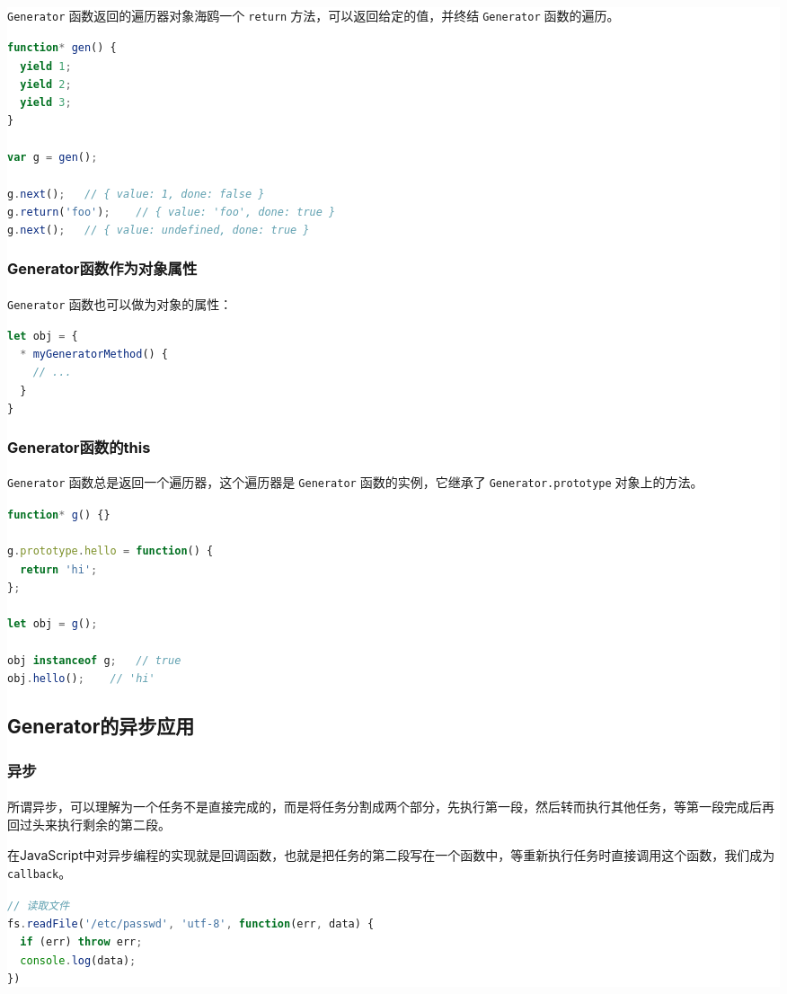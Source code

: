 `Generator` 函数返回的遍历器对象海鸥一个 `return` 方法，可以返回给定的值，并终结 `Generator` 函数的遍历。

```js
function* gen() {
  yield 1;
  yield 2;
  yield 3;
}

var g = gen();

g.next();   // { value: 1, done: false }
g.return('foo');    // { value: 'foo', done: true }
g.next();   // { value: undefined, done: true }
```

### Generator函数作为对象属性

`Generator` 函数也可以做为对象的属性：

```js
let obj = {
  * myGeneratorMethod() {
    // ...
  }
}
```

### Generator函数的this

`Generator` 函数总是返回一个遍历器，这个遍历器是 `Generator` 函数的实例，它继承了 `Generator.prototype` 对象上的方法。

```js
function* g() {}

g.prototype.hello = function() {
  return 'hi';
};

let obj = g();

obj instanceof g;   // true
obj.hello();    // 'hi'
```
 
<h2 id="Generator的异步应用">Generator的异步应用</h2>

### 异步

所谓异步，可以理解为一个任务不是直接完成的，而是将任务分割成两个部分，先执行第一段，然后转而执行其他任务，等第一段完成后再回过头来执行剩余的第二段。

在JavaScript中对异步编程的实现就是回调函数，也就是把任务的第二段写在一个函数中，等重新执行任务时直接调用这个函数，我们成为 `callback`。

```js
// 读取文件
fs.readFile('/etc/passwd', 'utf-8', function(err, data) {
  if (err) throw err;
  console.log(data);
})
```
